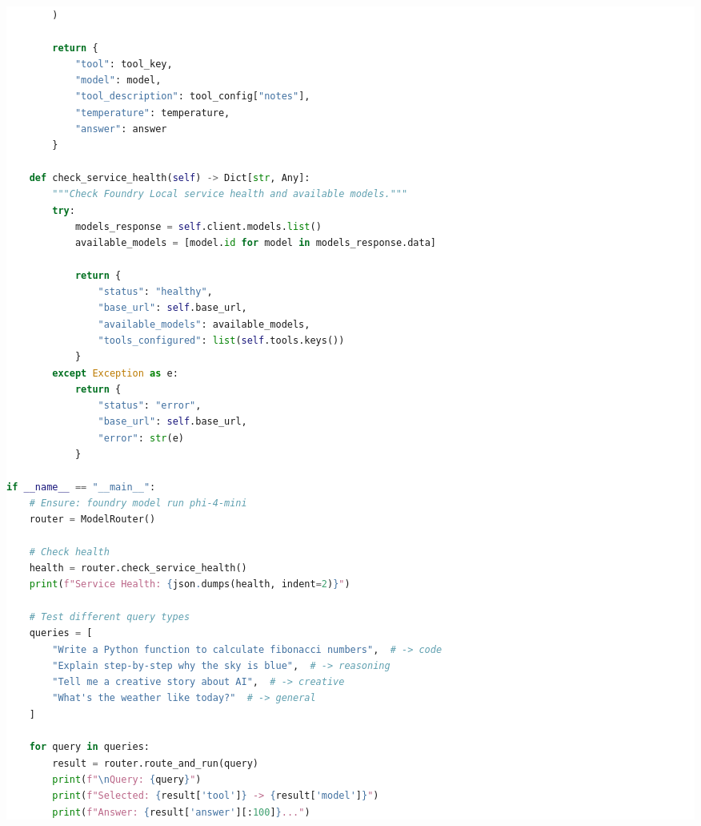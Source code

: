 ```python
        )
        
        return {
            "tool": tool_key,
            "model": model,
            "tool_description": tool_config["notes"],
            "temperature": temperature,
            "answer": answer
        }
    
    def check_service_health(self) -> Dict[str, Any]:
        """Check Foundry Local service health and available models."""
        try:
            models_response = self.client.models.list()
            available_models = [model.id for model in models_response.data]
            
            return {
                "status": "healthy",
                "base_url": self.base_url,
                "available_models": available_models,
                "tools_configured": list(self.tools.keys())
            }
        except Exception as e:
            return {
                "status": "error",
                "base_url": self.base_url,
                "error": str(e)
            }

if __name__ == "__main__":
    # Ensure: foundry model run phi-4-mini
    router = ModelRouter()
    
    # Check health
    health = router.check_service_health()
    print(f"Service Health: {json.dumps(health, indent=2)}")
    
    # Test different query types
    queries = [
        "Write a Python function to calculate fibonacci numbers",  # -> code
        "Explain step-by-step why the sky is blue",  # -> reasoning
        "Tell me a creative story about AI",  # -> creative
        "What's the weather like today?"  # -> general
    ]
    
    for query in queries:
        result = router.route_and_run(query)
        print(f"\nQuery: {query}")
        print(f"Selected: {result['tool']} -> {result['model']}")
        print(f"Answer: {result['answer'][:100]}...")
```
  